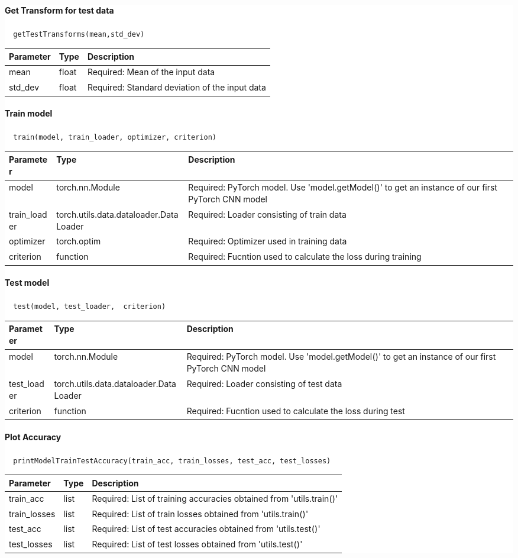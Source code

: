 
#### Get Transform for test data
```http
  getTestTransforms(mean,std_dev)
```

| Parameter | Type     | Description                |
| :-------- | :------- | :------------------------- |
| mean | float | Required: Mean of the input data |
| std_dev | float | Required: Standard deviation of the input data |


#### Train model
```http
  train(model, train_loader, optimizer, criterion)
```

| Parameter | Type     | Description                |
| :-------- | :------- | :------------------------- |
| model | torch.nn.Module | Required: PyTorch model. Use 'model.getModel()' to get an instance of our first PyTorch CNN model|
| train_loader | torch.utils.data.dataloader.DataLoader	 | Required: Loader consisting of train data |
| optimizer | torch.optim  | Required: Optimizer used in training data |
| criterion | function | Required: Fucntion used to calculate the loss during training |


#### Test model
```http
  test(model, test_loader,  criterion)
```

| Parameter | Type     | Description                |
| :-------- | :------- | :------------------------- |
| model | torch.nn.Module | Required: PyTorch model. Use 'model.getModel()' to get an instance of our first PyTorch CNN model|
| test_loader | torch.utils.data.dataloader.DataLoader	 | Required: Loader consisting of test data |
| criterion | function | Required: Fucntion used to calculate the loss during test |


#### Plot Accuracy
```http
  printModelTrainTestAccuracy(train_acc, train_losses, test_acc, test_losses)
```

| Parameter | Type     | Description                |
| :-------- | :------- | :------------------------- |
| train_acc | list | Required: List of training accuracies obtained from 'utils.train()'|
| train_losses |list| Required:  List of train losses obtained from 'utils.train()' |
| test_acc | list | Required:  List of test accuracies obtained from 'utils.test()' |
| test_losses | list | Required: List of test losses obtained from 'utils.test()'|
